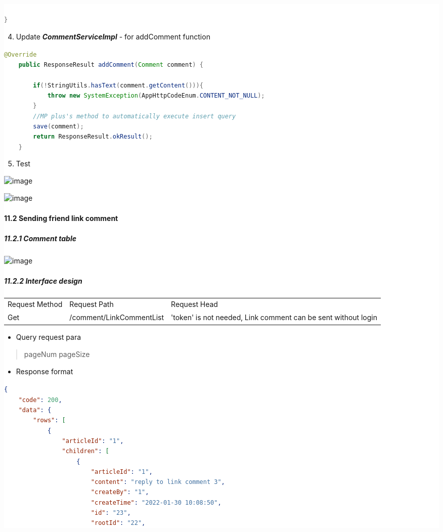 ```java
    
}
```

4. Update _**CommentServiceImpl**_ - for addComment function

```java
@Override
    public ResponseResult addComment(Comment comment) {

        if(!StringUtils.hasText(comment.getContent())){
            throw new SystemException(AppHttpCodeEnum.CONTENT_NOT_NULL);
        }
        //MP plus's method to automatically execute insert query
        save(comment);
        return ResponseResult.okResult();
    }
```

5. Test

![image](https://github.com/LavaXD/MyBlog/assets/103249988/8a212553-93dc-4921-9921-cf379fb50798)


![image](https://github.com/LavaXD/MyBlog/assets/103249988/97ce077a-c2c4-4f58-b421-510515016c86)

#### 11.2 Sending friend link comment

##### 11.2.1 Comment table

![image](https://github.com/LavaXD/MyBlog/assets/103249988/d5e330bc-cfbe-41d5-8e84-ea49745cb80c)

##### 11.2.2 Interface design

<table>
	<tr>
		<td>Request Method</td>
		<td>Request Path</td>
		<td>Request Head</td>
	</tr>
	<tr>
		<td>Get</td>
		<td>/comment/LinkCommentList</td>
		<td>'token' is not needed, Link comment can be sent without login</td>
	</tr>
</table>

- Query request para
> pageNum
> pageSize

- Response format
```json
{
    "code": 200,
    "data": {
        "rows": [
            {
                "articleId": "1",
                "children": [
                    {
                        "articleId": "1",
                        "content": "reply to link comment 3",
                        "createBy": "1",
                        "createTime": "2022-01-30 10:08:50",
                        "id": "23",
                        "rootId": "22",
```